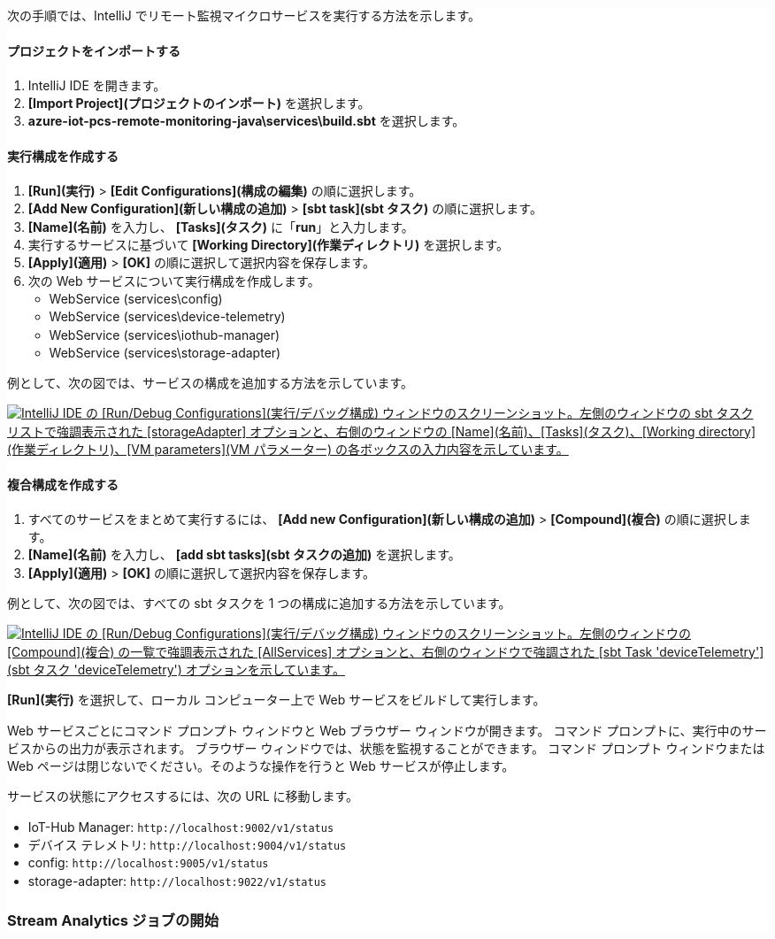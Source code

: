 次の手順では、IntelliJ でリモート監視マイクロサービスを実行する方法を示します。

#### <a name="import-a-project"></a>プロジェクトをインポートする

1. IntelliJ IDE を開きます。
1. **[Import Project]\(プロジェクトのインポート\)** を選択します。
1. **azure-iot-pcs-remote-monitoring-java\services\build.sbt** を選択します。

#### <a name="create-run-configurations"></a>実行構成を作成する

1. **[Run]\(実行\)**  >  **[Edit Configurations]\(構成の編集\)** の順に選択します。
1. **[Add New Configuration]\(新しい構成の追加\)**  >  **[sbt task]\(sbt タスク\)** の順に選択します。
1. **[Name]\(名前\)** を入力し、 **[Tasks]\(タスク\)** に「**run**」と入力します。
1. 実行するサービスに基づいて **[Working Directory]\(作業ディレクトリ\)** を選択します。
1. **[Apply]\(適用\)**  >  **[OK]** の順に選択して選択内容を保存します。
1. 次の Web サービスについて実行構成を作成します。
    * WebService (services\config)
    * WebService (services\device-telemetry)
    * WebService (services\iothub-manager)
    * WebService (services\storage-adapter)

例として、次の図では、サービスの構成を追加する方法を示しています。

[![IntelliJ IDE の [Run/Debug Configurations]\(実行/デバッグ構成\) ウィンドウのスクリーンショット。左側のウィンドウの sbt タスク リストで強調表示された [storageAdapter] オプションと、右側のウィンドウの [Name]\(名前\)、[Tasks]\(タスク\)、[Working directory]\(作業ディレクトリ\)、[VM parameters]\(VM パラメーター\) の各ボックスの入力内容を示しています。](./media/deploy-locally-intellij/run-configurations.png)](./media/deploy-locally-intellij/run-configurations.png#lightbox)

#### <a name="create-a-compound-configuration"></a>複合構成を作成する

1. すべてのサービスをまとめて実行するには、 **[Add new Configuration]\(新しい構成の追加\)**  >  **[Compound]\(複合\)** の順に選択します。
1. **[Name]\(名前\)** を入力し、 **[add sbt tasks]\(sbt タスクの追加\)** を選択します。
1. **[Apply]\(適用\)**  >  **[OK]** の順に選択して選択内容を保存します。

例として、次の図では、すべての sbt タスクを 1 つの構成に追加する方法を示しています。

[![IntelliJ IDE の [Run/Debug Configurations]\(実行/デバッグ構成\) ウィンドウのスクリーンショット。左側のウィンドウの [Compound]\(複合\) の一覧で強調表示された [AllServices] オプションと、右側のウィンドウで強調された [sbt Task 'deviceTelemetry']\(sbt タスク 'deviceTelemetry'\) オプションを示しています。](./media/deploy-locally-intellij/all-services.png)](./media/deploy-locally-intellij/all-services.png#lightbox)

**[Run]\(実行\)** を選択して、ローカル コンピューター上で Web サービスをビルドして実行します。

Web サービスごとにコマンド プロンプト ウィンドウと Web ブラウザー ウィンドウが開きます。 コマンド プロンプトに、実行中のサービスからの出力が表示されます。 ブラウザー ウィンドウでは、状態を監視することができます。 コマンド プロンプト ウィンドウまたは Web ページは閉じないでください。そのような操作を行うと Web サービスが停止します。

サービスの状態にアクセスするには、次の URL に移動します。

* IoT-Hub Manager: `http://localhost:9002/v1/status`
* デバイス テレメトリ: `http://localhost:9004/v1/status`
* config: `http://localhost:9005/v1/status`
* storage-adapter: `http://localhost:9022/v1/status`

### <a name="start-the-stream-analytics-job"></a>Stream Analytics ジョブの開始
